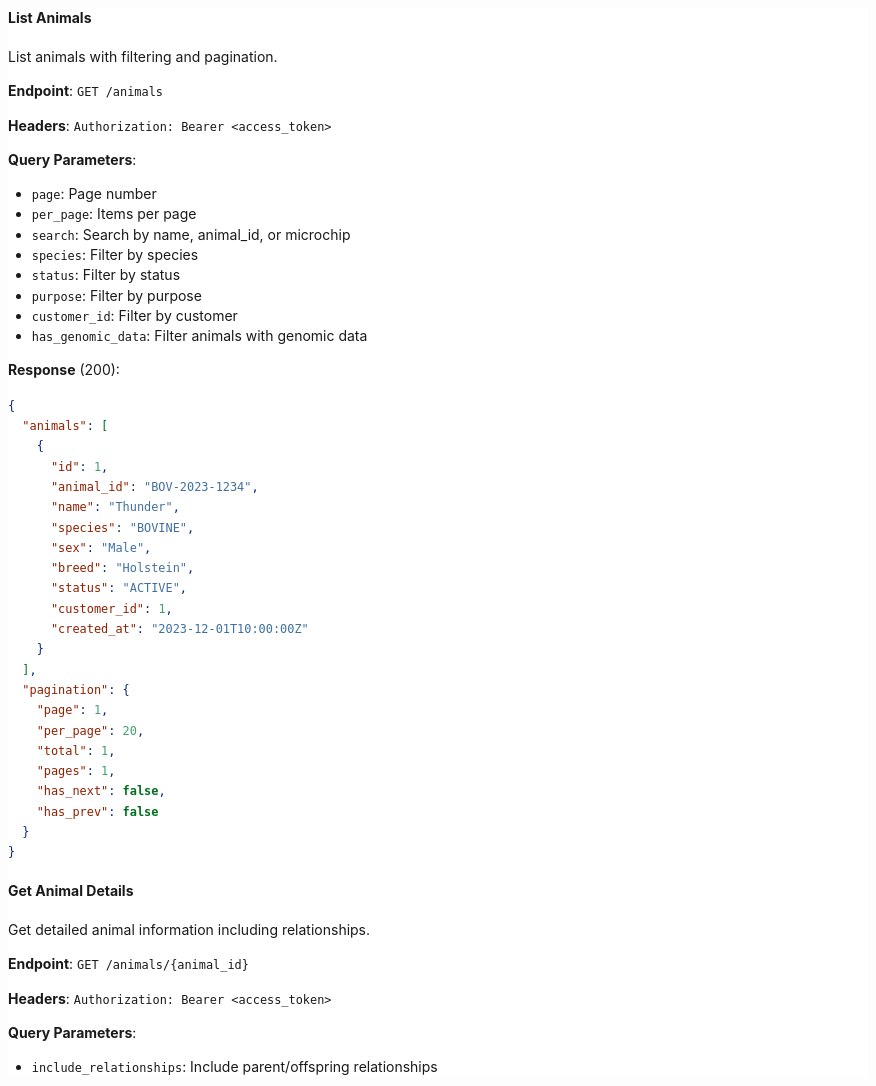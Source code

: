 #### List Animals

List animals with filtering and pagination.

**Endpoint**: `GET /animals`

**Headers**: `Authorization: Bearer <access_token>`

**Query Parameters**:
- `page`: Page number
- `per_page`: Items per page
- `search`: Search by name, animal_id, or microchip
- `species`: Filter by species
- `status`: Filter by status
- `purpose`: Filter by purpose
- `customer_id`: Filter by customer
- `has_genomic_data`: Filter animals with genomic data

**Response** (200):
```json
{
  "animals": [
    {
      "id": 1,
      "animal_id": "BOV-2023-1234",
      "name": "Thunder",
      "species": "BOVINE",
      "sex": "Male",
      "breed": "Holstein",
      "status": "ACTIVE",
      "customer_id": 1,
      "created_at": "2023-12-01T10:00:00Z"
    }
  ],
  "pagination": {
    "page": 1,
    "per_page": 20,
    "total": 1,
    "pages": 1,
    "has_next": false,
    "has_prev": false
  }
}
```

#### Get Animal Details

Get detailed animal information including relationships.

**Endpoint**: `GET /animals/{animal_id}`

**Headers**: `Authorization: Bearer <access_token>`

**Query Parameters**:
- `include_relationships`: Include parent/offspring relationships

